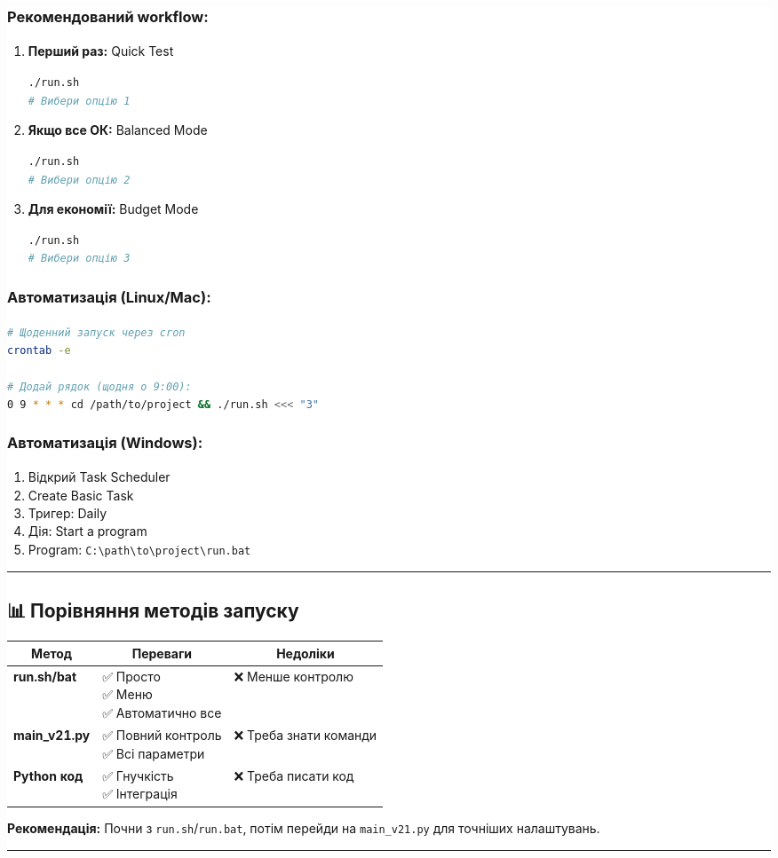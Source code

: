 ### Рекомендований workflow:

1. **Перший раз:** Quick Test
   ```bash
   ./run.sh
   # Вибери опцію 1
   ```

2. **Якщо все ОК:** Balanced Mode
   ```bash
   ./run.sh
   # Вибери опцію 2
   ```

3. **Для економії:** Budget Mode
   ```bash
   ./run.sh
   # Вибери опцію 3
   ```

### Автоматизація (Linux/Mac):

```bash
# Щоденний запуск через cron
crontab -e

# Додай рядок (щодня о 9:00):
0 9 * * * cd /path/to/project && ./run.sh <<< "3"
```

### Автоматизація (Windows):

1. Відкрий Task Scheduler
2. Create Basic Task
3. Тригер: Daily
4. Дія: Start a program
5. Program: `C:\path\to\project\run.bat`

---

## 📊 Порівняння методів запуску

| Метод | Переваги | Недоліки |
|-------|----------|----------|
| **run.sh/bat** | ✅ Просто<br>✅ Меню<br>✅ Автоматично все | ❌ Менше контролю |
| **main_v21.py** | ✅ Повний контроль<br>✅ Всі параметри | ❌ Треба знати команди |
| **Python код** | ✅ Гнучкість<br>✅ Інтеграція | ❌ Треба писати код |

**Рекомендація:** Почни з `run.sh`/`run.bat`, потім перейди на `main_v21.py` для точніших налаштувань.

---
